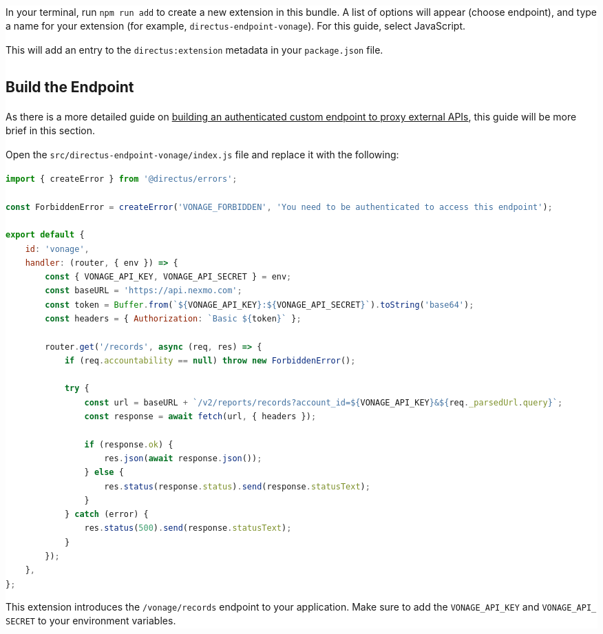 In your terminal, run `npm run add` to create a new extension in this bundle. A list of options will appear (choose
endpoint), and type a name for your extension (for example, `directus-endpoint-vonage`). For this guide, select
JavaScript.

This will add an entry to the `directus:extension` metadata in your `package.json` file.

## Build the Endpoint

As there is a more detailed guide on
[building an authenticated custom endpoint to proxy external APIs](/guides/extensions/endpoints-api-proxy-twilio), this
guide will be more brief in this section.

Open the `src/directus-endpoint-vonage/index.js` file and replace it with the following:

```js
import { createError } from '@directus/errors';

const ForbiddenError = createError('VONAGE_FORBIDDEN', 'You need to be authenticated to access this endpoint');

export default {
	id: 'vonage',
	handler: (router, { env }) => {
		const { VONAGE_API_KEY, VONAGE_API_SECRET } = env;
		const baseURL = 'https://api.nexmo.com';
		const token = Buffer.from(`${VONAGE_API_KEY}:${VONAGE_API_SECRET}`).toString('base64');
		const headers = { Authorization: `Basic ${token}` };

		router.get('/records', async (req, res) => {
			if (req.accountability == null) throw new ForbiddenError();

			try {
				const url = baseURL + `/v2/reports/records?account_id=${VONAGE_API_KEY}&${req._parsedUrl.query}`;
				const response = await fetch(url, { headers });

				if (response.ok) {
					res.json(await response.json());
				} else {
					res.status(response.status).send(response.statusText);
				}
			} catch (error) {
				res.status(500).send(response.statusText);
			}
		});
	},
};
```

This extension introduces the `/vonage/records` endpoint to your application. Make sure to add the `VONAGE_API_KEY` and
`VONAGE_API_SECRET` to your environment variables.
